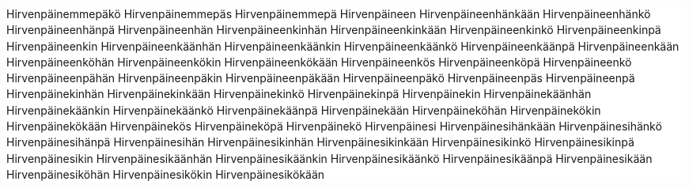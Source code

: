 Hirvenpäinemmepäkö
Hirvenpäinemmepäs
Hirvenpäinemmepä
Hirvenpäineen
Hirvenpäineenhänkään
Hirvenpäineenhänkö
Hirvenpäineenhänpä
Hirvenpäineenhän
Hirvenpäineenkinhän
Hirvenpäineenkinkään
Hirvenpäineenkinkö
Hirvenpäineenkinpä
Hirvenpäineenkin
Hirvenpäineenkäänhän
Hirvenpäineenkäänkin
Hirvenpäineenkäänkö
Hirvenpäineenkäänpä
Hirvenpäineenkään
Hirvenpäineenköhän
Hirvenpäineenkökin
Hirvenpäineenkökään
Hirvenpäineenkös
Hirvenpäineenköpä
Hirvenpäineenkö
Hirvenpäineenpähän
Hirvenpäineenpäkin
Hirvenpäineenpäkään
Hirvenpäineenpäkö
Hirvenpäineenpäs
Hirvenpäineenpä
Hirvenpäinekinhän
Hirvenpäinekinkään
Hirvenpäinekinkö
Hirvenpäinekinpä
Hirvenpäinekin
Hirvenpäinekäänhän
Hirvenpäinekäänkin
Hirvenpäinekäänkö
Hirvenpäinekäänpä
Hirvenpäinekään
Hirvenpäineköhän
Hirvenpäinekökin
Hirvenpäinekökään
Hirvenpäinekös
Hirvenpäineköpä
Hirvenpäinekö
Hirvenpäinesi
Hirvenpäinesihänkään
Hirvenpäinesihänkö
Hirvenpäinesihänpä
Hirvenpäinesihän
Hirvenpäinesikinhän
Hirvenpäinesikinkään
Hirvenpäinesikinkö
Hirvenpäinesikinpä
Hirvenpäinesikin
Hirvenpäinesikäänhän
Hirvenpäinesikäänkin
Hirvenpäinesikäänkö
Hirvenpäinesikäänpä
Hirvenpäinesikään
Hirvenpäinesiköhän
Hirvenpäinesikökin
Hirvenpäinesikökään